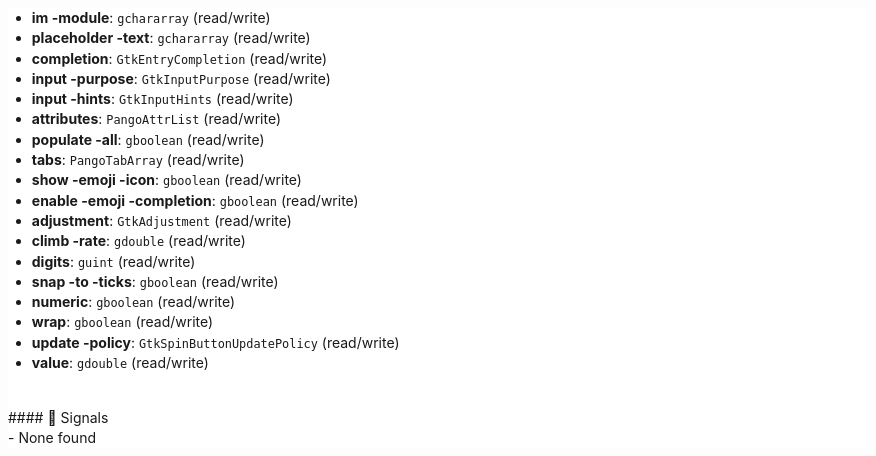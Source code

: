   - **im  -module**: `gchararray` (read/write)
  - **placeholder  -text**: `gchararray` (read/write)
  - **completion**: `GtkEntryCompletion` (read/write)
  - **input  -purpose**: `GtkInputPurpose` (read/write)
  - **input  -hints**: `GtkInputHints` (read/write)
  - **attributes**: `PangoAttrList` (read/write)
  - **populate  -all**: `gboolean` (read/write)
  - **tabs**: `PangoTabArray` (read/write)
  - **show  -emoji  -icon**: `gboolean` (read/write)
  - **enable  -emoji  -completion**: `gboolean` (read/write)
  - **adjustment**: `GtkAdjustment` (read/write)
  - **climb  -rate**: `gdouble` (read/write)
  - **digits**: `guint` (read/write)
  - **snap  -to  -ticks**: `gboolean` (read/write)
  - **numeric**: `gboolean` (read/write)
  - **wrap**: `gboolean` (read/write)
  - **update  -policy**: `GtkSpinButtonUpdatePolicy` (read/write)
  - **value**: `gdouble` (read/write)
<br>
#### 📣 Signals
<a name="signals-"></a>
<br>- None found
<br>